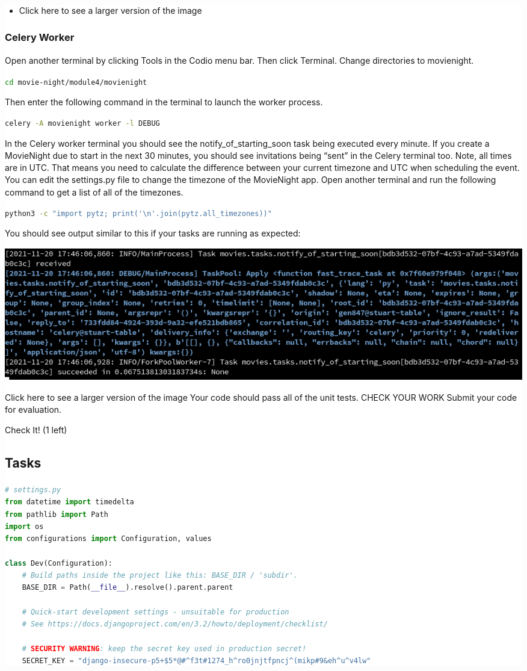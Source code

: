 - Click here to see a larger version of the image


### Celery Worker
Open another terminal by clicking Tools in the Codio menu bar. Then click Terminal. Change directories to movienight.
```sh
cd movie-night/module4/movienight
```

Then enter the following command in the terminal to launch the worker process.
```sh
celery -A movienight worker -l DEBUG
```

In the Celery worker terminal you should see the notify_of_starting_soon task being executed every minute. If you create a MovieNight due to start in the next 30 minutes, you should see invitations being “sent” in the Celery terminal too. Note, all times are in UTC. That means you need to calculate the difference between your current timezone and UTC when scheduling the event. You can edit the settings.py file to change the timezone of the MovieNight app. Open another terminal and run the following command to get a list of all of the timezones.
```sh
python3 -c "import pytz; print('\n'.join(pytz.all_timezones))"
```

You should see output similar to this if your tasks are running as expected:

![starting soon notification](q5-celery-worker-terminal.png)

Click here to see a larger version of the image
Your code should pass all of the unit tests.
CHECK YOUR WORK
Submit your code for evaluation.

Check It! (1 left)


## Tasks

```py
# settings.py
from datetime import timedelta
from pathlib import Path
import os
from configurations import Configuration, values

class Dev(Configuration):
    # Build paths inside the project like this: BASE_DIR / 'subdir'.
    BASE_DIR = Path(__file__).resolve().parent.parent

    # Quick-start development settings - unsuitable for production
    # See https://docs.djangoproject.com/en/3.2/howto/deployment/checklist/

    # SECURITY WARNING: keep the secret key used in production secret!
    SECRET_KEY = "django-insecure-p5+$5*@#^f3t#1274_h^ro0jnjtfpncj^(mikp#9&eh^u^v4lw"

```